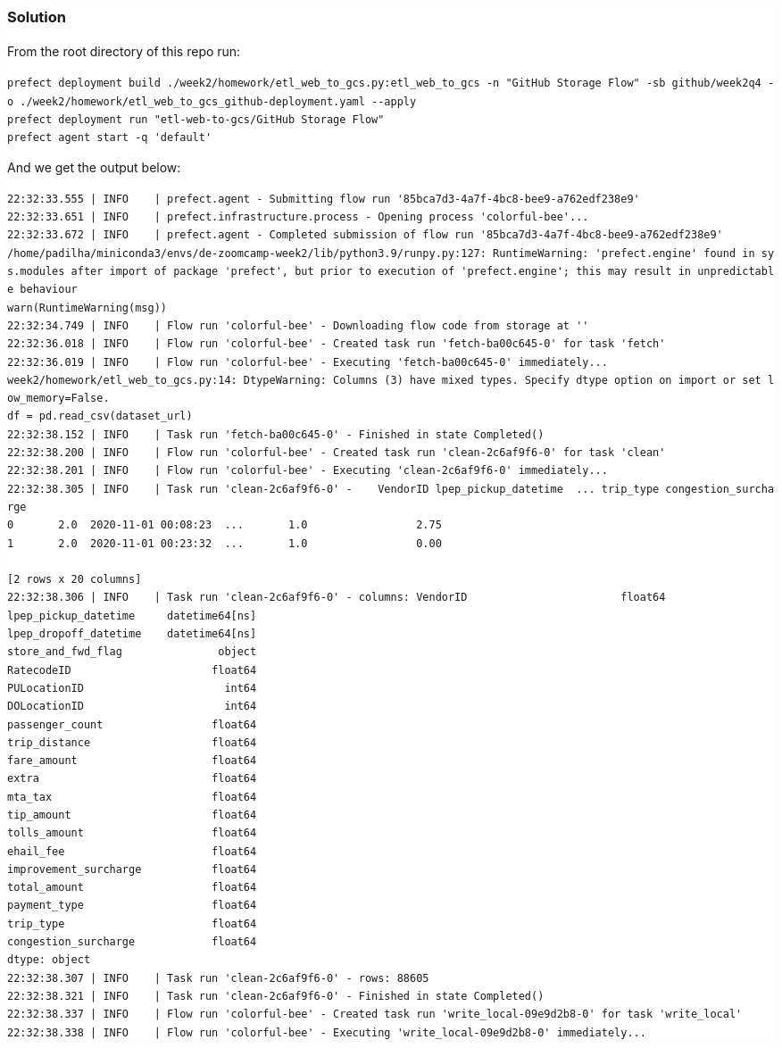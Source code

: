### Solution

From the root directory of this repo run:
```
prefect deployment build ./week2/homework/etl_web_to_gcs.py:etl_web_to_gcs -n "GitHub Storage Flow" -sb github/week2q4 -o ./week2/homework/etl_web_to_gcs_github-deployment.yaml --apply
prefect deployment run "etl-web-to-gcs/GitHub Storage Flow"
prefect agent start -q 'default'
```

And we get the output below:

    22:32:33.555 | INFO    | prefect.agent - Submitting flow run '85bca7d3-4a7f-4bc8-bee9-a762edf238e9'
    22:32:33.651 | INFO    | prefect.infrastructure.process - Opening process 'colorful-bee'...
    22:32:33.672 | INFO    | prefect.agent - Completed submission of flow run '85bca7d3-4a7f-4bc8-bee9-a762edf238e9'
    /home/padilha/miniconda3/envs/de-zoomcamp-week2/lib/python3.9/runpy.py:127: RuntimeWarning: 'prefect.engine' found in sys.modules after import of package 'prefect', but prior to execution of 'prefect.engine'; this may result in unpredictable behaviour
    warn(RuntimeWarning(msg))
    22:32:34.749 | INFO    | Flow run 'colorful-bee' - Downloading flow code from storage at ''
    22:32:36.018 | INFO    | Flow run 'colorful-bee' - Created task run 'fetch-ba00c645-0' for task 'fetch'
    22:32:36.019 | INFO    | Flow run 'colorful-bee' - Executing 'fetch-ba00c645-0' immediately...
    week2/homework/etl_web_to_gcs.py:14: DtypeWarning: Columns (3) have mixed types. Specify dtype option on import or set low_memory=False.
    df = pd.read_csv(dataset_url)
    22:32:38.152 | INFO    | Task run 'fetch-ba00c645-0' - Finished in state Completed()
    22:32:38.200 | INFO    | Flow run 'colorful-bee' - Created task run 'clean-2c6af9f6-0' for task 'clean'
    22:32:38.201 | INFO    | Flow run 'colorful-bee' - Executing 'clean-2c6af9f6-0' immediately...
    22:32:38.305 | INFO    | Task run 'clean-2c6af9f6-0' -    VendorID lpep_pickup_datetime  ... trip_type congestion_surcharge
    0       2.0  2020-11-01 00:08:23  ...       1.0                 2.75
    1       2.0  2020-11-01 00:23:32  ...       1.0                 0.00

    [2 rows x 20 columns]
    22:32:38.306 | INFO    | Task run 'clean-2c6af9f6-0' - columns: VendorID                        float64
    lpep_pickup_datetime     datetime64[ns]
    lpep_dropoff_datetime    datetime64[ns]
    store_and_fwd_flag               object
    RatecodeID                      float64
    PULocationID                      int64
    DOLocationID                      int64
    passenger_count                 float64
    trip_distance                   float64
    fare_amount                     float64
    extra                           float64
    mta_tax                         float64
    tip_amount                      float64
    tolls_amount                    float64
    ehail_fee                       float64
    improvement_surcharge           float64
    total_amount                    float64
    payment_type                    float64
    trip_type                       float64
    congestion_surcharge            float64
    dtype: object
    22:32:38.307 | INFO    | Task run 'clean-2c6af9f6-0' - rows: 88605
    22:32:38.321 | INFO    | Task run 'clean-2c6af9f6-0' - Finished in state Completed()
    22:32:38.337 | INFO    | Flow run 'colorful-bee' - Created task run 'write_local-09e9d2b8-0' for task 'write_local'
    22:32:38.338 | INFO    | Flow run 'colorful-bee' - Executing 'write_local-09e9d2b8-0' immediately...